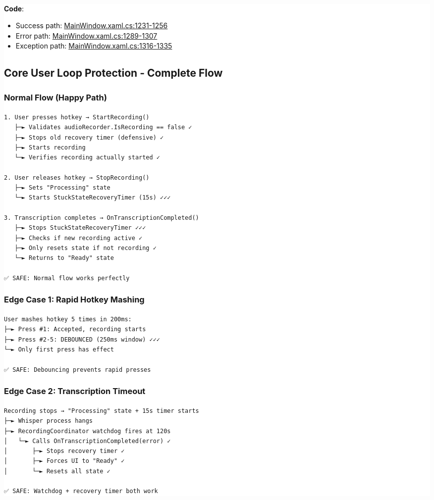 **Code**:
- Success path: [MainWindow.xaml.cs:1231-1256](MainWindow.xaml.cs#L1231-L1256)
- Error path: [MainWindow.xaml.cs:1289-1307](MainWindow.xaml.cs#L1289-L1307)
- Exception path: [MainWindow.xaml.cs:1316-1335](MainWindow.xaml.cs#L1316-L1335)

## Core User Loop Protection - Complete Flow

### Normal Flow (Happy Path)
```
1. User presses hotkey → StartRecording()
   ├─► Validates audioRecorder.IsRecording == false ✓
   ├─► Stops old recovery timer (defensive) ✓
   ├─► Starts recording
   └─► Verifies recording actually started ✓

2. User releases hotkey → StopRecording()
   ├─► Sets "Processing" state
   └─► Starts StuckStateRecoveryTimer (15s) ✓✓✓

3. Transcription completes → OnTranscriptionCompleted()
   ├─► Stops StuckStateRecoveryTimer ✓✓✓
   ├─► Checks if new recording active ✓
   ├─► Only resets state if not recording ✓
   └─► Returns to "Ready" state

✅ SAFE: Normal flow works perfectly
```

### Edge Case 1: Rapid Hotkey Mashing
```
User mashes hotkey 5 times in 200ms:
├─► Press #1: Accepted, recording starts
├─► Press #2-5: DEBOUNCED (250ms window) ✓✓✓
└─► Only first press has effect

✅ SAFE: Debouncing prevents rapid presses
```

### Edge Case 2: Transcription Timeout
```
Recording stops → "Processing" state + 15s timer starts
├─► Whisper process hangs
├─► RecordingCoordinator watchdog fires at 120s
│   └─► Calls OnTranscriptionCompleted(error) ✓
│       ├─► Stops recovery timer ✓
│       ├─► Forces UI to "Ready" ✓
│       └─► Resets all state ✓

✅ SAFE: Watchdog + recovery timer both work
```
